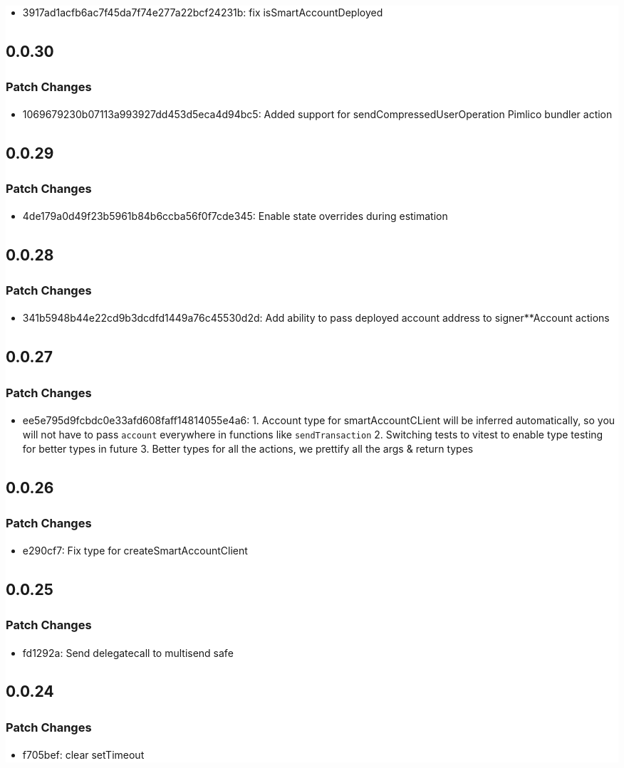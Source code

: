 - 3917ad1acfb6ac7f45da7f74e277a22bcf24231b: fix isSmartAccountDeployed

## 0.0.30

### Patch Changes

- 1069679230b07113a993927dd453d5eca4d94bc5: Added support for sendCompressedUserOperation Pimlico bundler action

## 0.0.29

### Patch Changes

- 4de179a0d49f23b5961b84b6ccba56f0f7cde345: Enable state overrides during estimation

## 0.0.28

### Patch Changes

- 341b5948b44e22cd9b3dcdfd1449a76c45530d2d: Add ability to pass deployed account address to signer\*\*Account actions

## 0.0.27

### Patch Changes

- ee5e795d9fcbdc0e33afd608faff14814055e4a6: 1. Account type for smartAccountCLient will be inferred automatically, so you will not have to pass `account` everywhere in functions like `sendTransaction` 2. Switching tests to vitest to enable type testing for better types in future 3. Better types for all the actions, we prettify all the args & return types

## 0.0.26

### Patch Changes

- e290cf7: Fix type for createSmartAccountClient

## 0.0.25

### Patch Changes

- fd1292a: Send delegatecall to multisend safe

## 0.0.24

### Patch Changes

- f705bef: clear setTimeout
